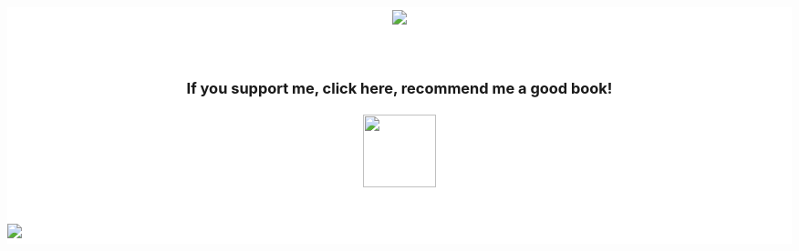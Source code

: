 <p align="center"><img align="center" src="https://visit-counter.vercel.app/counter.png?page=https%3A%2F%2Fgithub.com%2Fjheni-rodrigues22&s=40&c=bd0052&bg=00000000&no=2&ff=digi&tb=&ta=" /></p> 
<br>
</div>


<div align="center">
<h3> If you support me, click here, recommend me a good book!</h3>
<img align="center"  height="80" width="80" src="https://github.com/user-attachments/assets/ae3af855-b9fd-491d-a838-209ae7eeb573">
</div>

<br>
<br> 


<img width=100% src="https://github.com/user-attachments/assets/0dcd87e3-59f6-4328-a4df-14482015644d"/>

